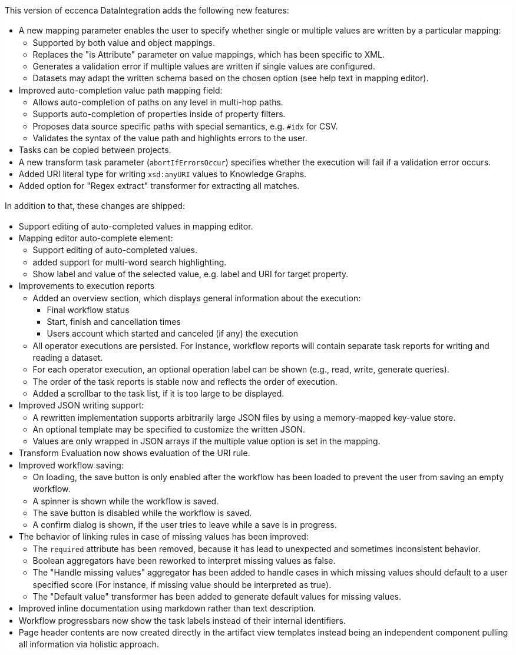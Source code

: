 This version of eccenca DataIntegration adds the following new features:

- A new mapping parameter enables the user to specify whether single or multiple values are written by a particular mapping:
    - Supported by both value and object mappings.
    - Replaces the "is Attribute" parameter on value mappings, which has been specific to XML.
    - Generates a validation error if multiple values are written if single values are configured.
    - Datasets may adapt the written schema based on the chosen option (see help text in mapping editor).
- Improved auto-completion value path mapping field:
    - Allows auto-completion of paths on any level in multi-hop paths.
    - Supports auto-completion of properties inside of property filters.
    - Proposes data source specific paths with special semantics, e.g. `#idx` for CSV.
    - Validates the syntax of the value path and highlights errors to the user.
- Tasks can be copied between projects.
- A new transform task parameter (`abortIfErrorsOccur`) specifies whether the execution will fail if a validation error occurs.
- Added URI literal type for writing `xsd:anyURI` values to Knowledge Graphs.
- Added option for "Regex extract" transformer for extracting all matches.

In addition to that, these changes are shipped:

- Support editing of auto-completed values in mapping editor.
- Mapping editor auto-complete element:
    - Support editing of auto-completed values.
    - added support for multi-word search highlighting.
    - Show label and value of the selected value, e.g. label and URI for target property.
- Improvements to execution reports
    - Added an overview section, which displays general information about the execution:
        - Final workflow status
        - Start, finish and cancellation times
        - Users account which started and canceled (if any) the execution
    - All operator executions are persisted. For instance, workflow reports will contain separate task reports for writing and reading a dataset.
    - For each operator execution, an optional operation label can be shown (e.g., read, write, generate queries).
    - The order of the task reports is stable now and reflects the order of execution.
    - Added a scrollbar to the task list, if it is too large to be displayed.
- Improved JSON writing support:
    - A rewritten implementation supports arbitrarily large JSON files by using a memory-mapped key-value store.
    - An optional template may be specified to customize the written JSON.
    - Values are only wrapped in JSON arrays if the multiple value option is set in the mapping.
- Transform Evaluation now shows evaluation of the URI rule.
- Improved workflow saving:
    - On loading, the save button is only enabled after the workflow has been loaded to prevent the user from saving an empty workflow.
    - A spinner is shown while the workflow is saved.
    - The save button is disabled while the workflow is saved.
    - A confirm dialog is shown, if the user tries to leave while a save is in progress.
- The behavior of linking rules in case of missing values has been improved:
    - The `required` attribute has been removed, because it has lead to unexpected and sometimes inconsistent behavior.
    - Boolean aggregators have been reworked to interpret missing values as false.
    - The "Handle missing values" aggregator has been added to handle cases in which missing values should default to a user specified score (For instance, if missing value should be interpreted as true).
    - The "Default value" transformer has been added to generate default values for missing values.
- Improved inline documentation using markdown rather than text description.
- Workflow progressbars now show the task labels instead of their internal identifiers.
- Page header contents are now created directly in the artifact view templates instead being an independent component pulling all information via holistic approach.
